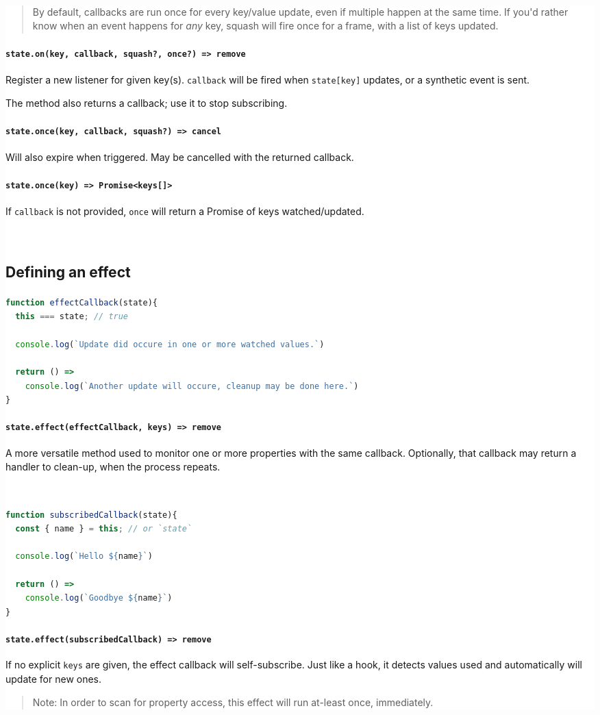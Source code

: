 > By default, callbacks are run once for every key/value update, even if multiple happen at the same time. If you'd rather know when an event happens for *any* key, squash will fire once for a frame, with a list of keys updated.

#### `state.on(key, callback, squash?, once?) => remove`

Register a new listener for given key(s). `callback` will be fired when `state[key]` updates, or a synthetic event is sent.

The method also returns a callback; use it to stop subscribing. 

#### `state.once(key, callback, squash?) => cancel`

Will also expire when triggered. May be cancelled with the returned callback.

#### `state.once(key) => Promise<keys[]>`

If `callback` is not provided, `once` will return a Promise of keys watched/updated.

<br />
<h2 id="concept-listen-effect">Defining an effect</h2>

```js
function effectCallback(state){
  this === state; // true

  console.log(`Update did occure in one or more watched values.`)

  return () =>
    console.log(`Another update will occure, cleanup may be done here.`)
}
```

#### `state.effect(effectCallback, keys) => remove`

A more versatile method used to monitor one or more properties with the same callback. Optionally, that callback may return a handler to clean-up, when the process repeats.

<br/>

```js
function subscribedCallback(state){
  const { name } = this; // or `state`

  console.log(`Hello ${name}`)

  return () =>
    console.log(`Goodbye ${name}`)
}
```
#### `state.effect(subscribedCallback) => remove`

If no explicit `keys` are given, the effect callback will self-subscribe. Just like a hook, it detects values used and automatically will update for new ones.

> Note: In order to scan for property access, this effect will run at-least once, immediately.
